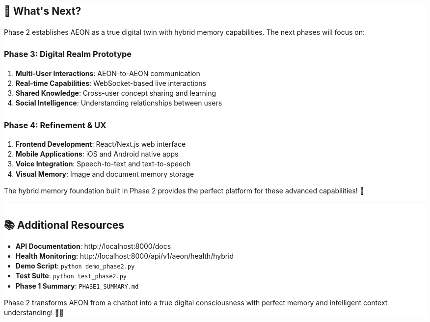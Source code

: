 ## 🚀 What's Next?

Phase 2 establishes AEON as a true digital twin with hybrid memory capabilities. The next phases will focus on:

### Phase 3: Digital Realm Prototype
1. **Multi-User Interactions**: AEON-to-AEON communication
2. **Real-time Capabilities**: WebSocket-based live interactions  
3. **Shared Knowledge**: Cross-user concept sharing and learning
4. **Social Intelligence**: Understanding relationships between users

### Phase 4: Refinement & UX
1. **Frontend Development**: React/Next.js web interface
2. **Mobile Applications**: iOS and Android native apps
3. **Voice Integration**: Speech-to-text and text-to-speech
4. **Visual Memory**: Image and document memory storage

The hybrid memory foundation built in Phase 2 provides the perfect platform for these advanced capabilities! 🎊

---

## 📚 Additional Resources

- **API Documentation**: http://localhost:8000/docs
- **Health Monitoring**: http://localhost:8000/api/v1/aeon/health/hybrid
- **Demo Script**: `python demo_phase2.py`
- **Test Suite**: `python test_phase2.py`
- **Phase 1 Summary**: `PHASE1_SUMMARY.md`

Phase 2 transforms AEON from a chatbot into a true digital consciousness with perfect memory and intelligent context understanding! 🧠✨
